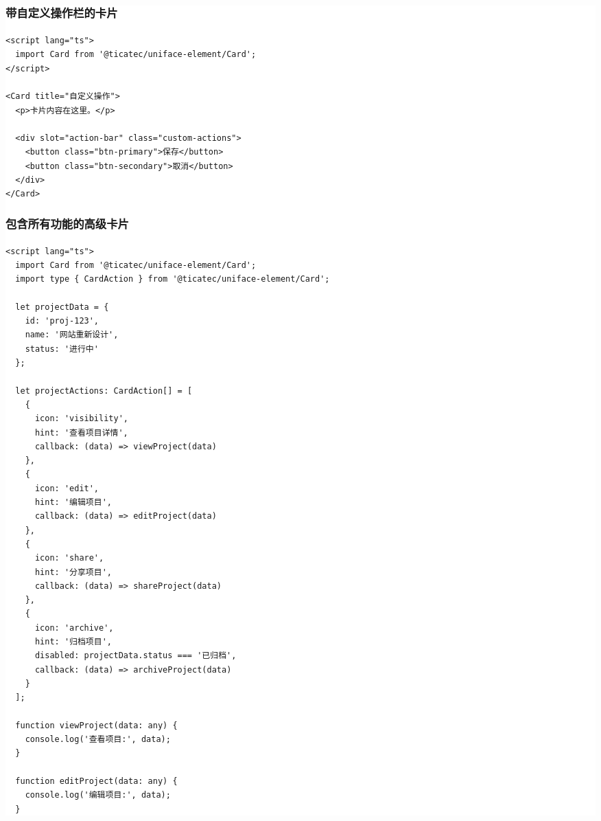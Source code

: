 ```svelte
```

### 带自定义操作栏的卡片

```svelte
<script lang="ts">
  import Card from '@ticatec/uniface-element/Card';
</script>

<Card title="自定义操作">
  <p>卡片内容在这里。</p>
  
  <div slot="action-bar" class="custom-actions">
    <button class="btn-primary">保存</button>
    <button class="btn-secondary">取消</button>
  </div>
</Card>
```

### 包含所有功能的高级卡片

```svelte
<script lang="ts">
  import Card from '@ticatec/uniface-element/Card';
  import type { CardAction } from '@ticatec/uniface-element/Card';

  let projectData = {
    id: 'proj-123',
    name: '网站重新设计',
    status: '进行中'
  };

  let projectActions: CardAction[] = [
    {
      icon: 'visibility',
      hint: '查看项目详情',
      callback: (data) => viewProject(data)
    },
    {
      icon: 'edit',
      hint: '编辑项目',
      callback: (data) => editProject(data)
    },
    {
      icon: 'share',
      hint: '分享项目',
      callback: (data) => shareProject(data)
    },
    {
      icon: 'archive',
      hint: '归档项目',
      disabled: projectData.status === '已归档',
      callback: (data) => archiveProject(data)
    }
  ];

  function viewProject(data: any) {
    console.log('查看项目:', data);
  }

  function editProject(data: any) {
    console.log('编辑项目:', data);
  }

```